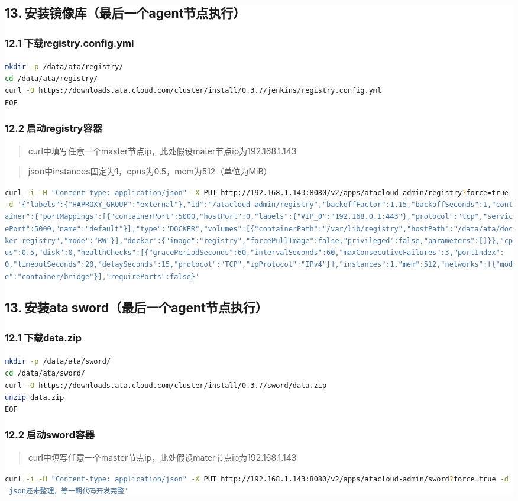 ```bash
```
## 13. 安装镜像库（最后一个agent节点执行）
### 12.1 下载registry.config.yml
```bash
mkdir -p /data/ata/registry/
cd /data/ata/registry/
curl -O https://downloads.ata.cloud.com/cluster/install/0.3.7/jenkins/registry.config.yml
EOF
```
### 12.2 启动registry容器
> curl中填写任意一个master节点ip，此处假设mater节点ip为192.168.1.143

> json中instances固定为1，cpus为0.5，mem为512（单位为MiB）

```bash
curl -i -H "Content-type: application/json" -X PUT http://192.168.1.143:8080/v2/apps/atacloud-admin/registry?force=true -d '{"labels":{"HAPROXY_GROUP":"external"},"id":"/atacloud-admin/registry","backoffFactor":1.15,"backoffSeconds":1,"container":{"portMappings":[{"containerPort":5000,"hostPort":0,"labels":{"VIP_0":"192.168.0.1:443"},"protocol":"tcp","servicePort":5000,"name":"default"}],"type":"DOCKER","volumes":[{"containerPath":"/var/lib/registry","hostPath":"/data/ata/docker-registry","mode":"RW"}],"docker":{"image":"registry","forcePullImage":false,"privileged":false,"parameters":[]}},"cpus":0.5,"disk":0,"healthChecks":[{"gracePeriodSeconds":60,"intervalSeconds":60,"maxConsecutiveFailures":3,"portIndex":0,"timeoutSeconds":20,"delaySeconds":15,"protocol":"TCP","ipProtocol":"IPv4"}],"instances":1,"mem":512,"networks":[{"mode":"container/bridge"}],"requirePorts":false}'
```
## 13. 安装ata sword（最后一个agent节点执行）
### 12.1 下载data.zip
```bash
mkdir -p /data/ata/sword/
cd /data/ata/sword/
curl -O https://downloads.ata.cloud.com/cluster/install/0.3.7/sword/data.zip
unzip data.zip
EOF
```
### 12.2 启动sword容器
> curl中填写任意一个master节点ip，此处假设mater节点ip为192.168.1.143

```bash
curl -i -H "Content-type: application/json" -X PUT http://192.168.1.143:8080/v2/apps/atacloud-admin/sword?force=true -d 'json还未整理，等一期代码开发完整'
```
